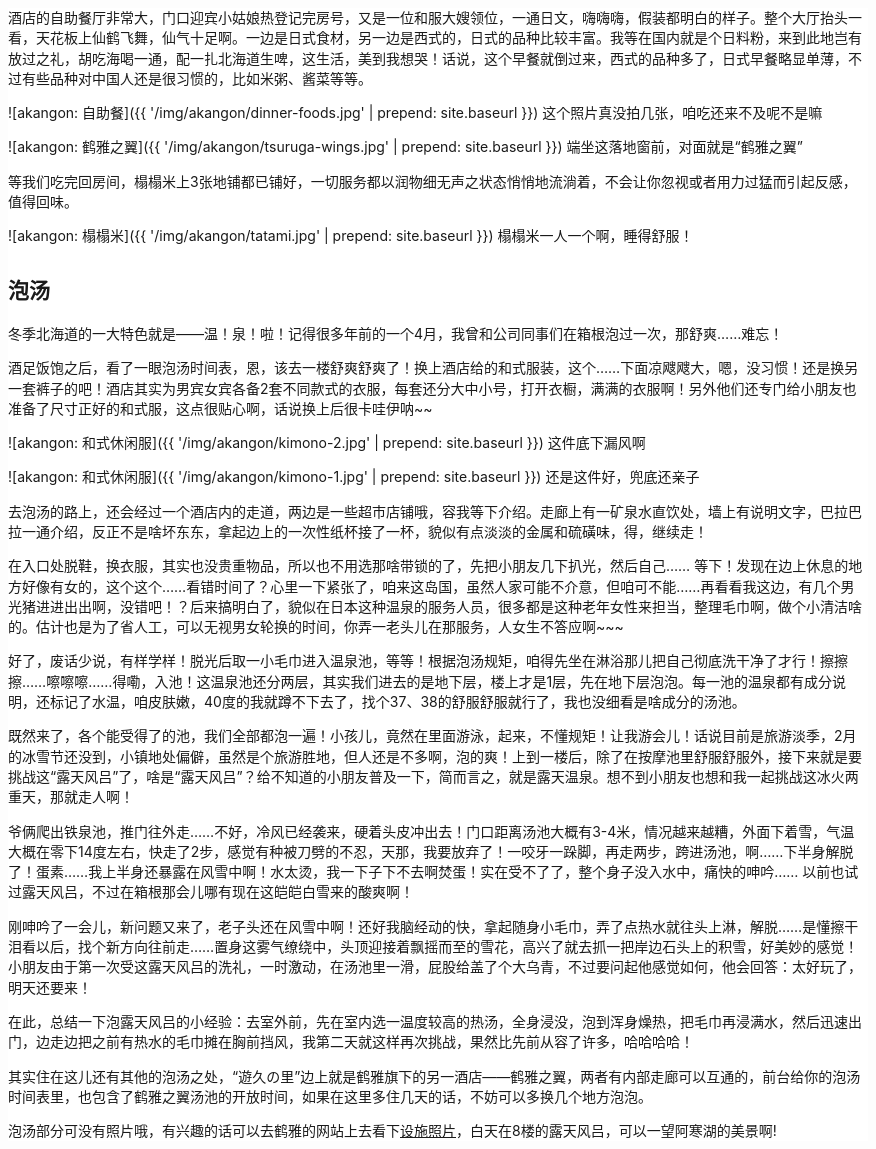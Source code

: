 酒店的自助餐厅非常大，门口迎宾小姑娘热登记完房号，又是一位和服大嫂领位，一通日文，嗨嗨嗨，假装都明白的样子。整个大厅抬头一看，天花板上仙鹤飞舞，仙气十足啊。一边是日式食材，另一边是西式的，日式的品种比较丰富。我等在国内就是个日料粉，来到此地岂有放过之礼，胡吃海喝一通，配一扎北海道生啤，这生活，美到我想哭！话说，这个早餐就倒过来，西式的品种多了，日式早餐略显单薄，不过有些品种对中国人还是很习惯的，比如米粥、酱菜等等。

![akangon: 自助餐]({{ '/img/akangon/dinner-foods.jpg' | prepend: site.baseurl }})
<i class="fa fa-hand-o-up"></i> <span>这个照片真没拍几张，咱吃还来不及呢不是嘛</span>

![akangon: 鹤雅之翼]({{ '/img/akangon/tsuruga-wings.jpg' | prepend: site.baseurl }})
<i class="fa fa-hand-o-up"></i> <span>端坐这落地窗前，对面就是“鹤雅之翼”</span>

等我们吃完回房间，榻榻米上3张地铺都已铺好，一切服务都以润物细无声之状态悄悄地流淌着，不会让你忽视或者用力过猛而引起反感，值得回味。

![akangon: 榻榻米]({{ '/img/akangon/tatami.jpg' | prepend: site.baseurl }})
<i class="fa fa-hand-o-up"></i> <span>榻榻米一人一个啊，睡得舒服！</span>

## 泡汤
冬季北海道的一大特色就是——温！泉！啦！记得很多年前的一个4月，我曾和公司同事们在箱根泡过一次，那舒爽……难忘！

酒足饭饱之后，看了一眼泡汤时间表，恩，该去一楼舒爽舒爽了！换上酒店给的和式服装，这个……下面凉飕飕大，嗯，没习惯！还是换另一套裤子的吧！酒店其实为男宾女宾各备2套不同款式的衣服，每套还分大中小号，打开衣橱，满满的衣服啊！另外他们还专门给小朋友也准备了尺寸正好的和式服，这点很贴心啊，话说换上后很卡哇伊呐~~

![akangon: 和式休闲服]({{ '/img/akangon/kimono-2.jpg' | prepend: site.baseurl }})
<i class="fa fa-hand-o-up"></i> <span>这件底下漏风啊</span>

![akangon: 和式休闲服]({{ '/img/akangon/kimono-1.jpg' | prepend: site.baseurl }})
<i class="fa fa-hand-o-up"></i> <span>还是这件好，兜底还亲子</span>

去泡汤的路上，还会经过一个酒店内的走道，两边是一些超市店铺哦，容我等下介绍。走廊上有一矿泉水直饮处，墙上有说明文字，巴拉巴拉一通介绍，反正不是啥坏东东，拿起边上的一次性纸杯接了一杯，貌似有点淡淡的金属和硫磺味，得，继续走！

在入口处脱鞋，换衣服，其实也没贵重物品，所以也不用选那啥带锁的了，先把小朋友几下扒光，然后自己…… 等下！发现在边上休息的地方好像有女的，这个这个……看错时间了？心里一下紧张了，咱来这岛国，虽然人家可能不介意，但咱可不能……再看看我这边，有几个男光猪进进出出啊，没错吧！？后来搞明白了，貌似在日本这种温泉的服务人员，很多都是这种老年女性来担当，整理毛巾啊，做个小清洁啥的。估计也是为了省人工，可以无视男女轮换的时间，你弄一老头儿在那服务，人女生不答应啊~~~

好了，废话少说，有样学样！脱光后取一小毛巾进入温泉池，等等！根据泡汤规矩，咱得先坐在淋浴那儿把自己彻底洗干净了才行！擦擦擦……嚓嚓嚓……得嘞，入池！这温泉池还分两层，其实我们进去的是地下层，楼上才是1层，先在地下层泡泡。每一池的温泉都有成分说明，还标记了水温，咱皮肤嫩，40度的我就蹲不下去了，找个37、38的舒服舒服就行了，我也没细看是啥成分的汤池。

既然来了，各个能受得了的池，我们全部都泡一遍！小孩儿，竟然在里面游泳，起来，不懂规矩！让我游会儿！话说目前是旅游淡季，2月的冰雪节还没到，小镇地处偏僻，虽然是个旅游胜地，但人还是不多啊，泡的爽！上到一楼后，除了在按摩池里舒服舒服外，接下来就是要挑战这“露天风吕”了，啥是“露天风吕”？给不知道的小朋友普及一下，简而言之，就是露天温泉。想不到小朋友也想和我一起挑战这冰火两重天，那就走人啊！

爷俩爬出铁泉池，推门往外走……不好，冷风已经袭来，硬着头皮冲出去！门口距离汤池大概有3-4米，情况越来越糟，外面下着雪，气温大概在零下14度左右，快走了2步，感觉有种被刀劈的不忍，天那，我要放弃了！一咬牙一跺脚，再走两步，跨进汤池，啊……下半身解脱了！蛋素……我上半身还暴露在风雪中啊！水太烫，我一下子下不去啊焚蛋！实在受不了了，整个身子没入水中，痛快的呻吟…… 以前也试过露天风吕，不过在箱根那会儿哪有现在这皑皑白雪来的酸爽啊！

刚呻吟了一会儿，新问题又来了，老子头还在风雪中啊！还好我脑经动的快，拿起随身小毛巾，弄了点热水就往头上淋，解脱……是懂擦干泪看以后，找个新方向往前走……置身这雾气缭绕中，头顶迎接着飘摇而至的雪花，高兴了就去抓一把岸边石头上的积雪，好美妙的感觉！小朋友由于第一次受这露天风吕的洗礼，一时激动，在汤池里一滑，屁股给盖了个大乌青，不过要问起他感觉如何，他会回答：太好玩了，明天还要来！

在此，总结一下泡露天风吕的小经验：去室外前，先在室内选一温度较高的热汤，全身浸没，泡到浑身燥热，把毛巾再浸满水，然后迅速出门，边走边把之前有热水的毛巾摊在胸前挡风，我第二天就这样再次挑战，果然比先前从容了许多，哈哈哈哈！

其实住在这儿还有其他的泡汤之处，“遊久の里”边上就是鹤雅旗下的另一酒店——鹤雅之翼，两者有内部走廊可以互通的，前台给你的泡汤时间表里，也包含了鹤雅之翼汤池的开放时间，如果在这里多住几天的话，不妨可以多换几个地方泡泡。

泡汤部分可没有照片哦，有兴趣的话可以去鹤雅的网站上去看下[设施照片](http://www.tsuruga.com/spa/)，白天在8楼的露天风吕，可以一望阿寒湖的美景啊!

